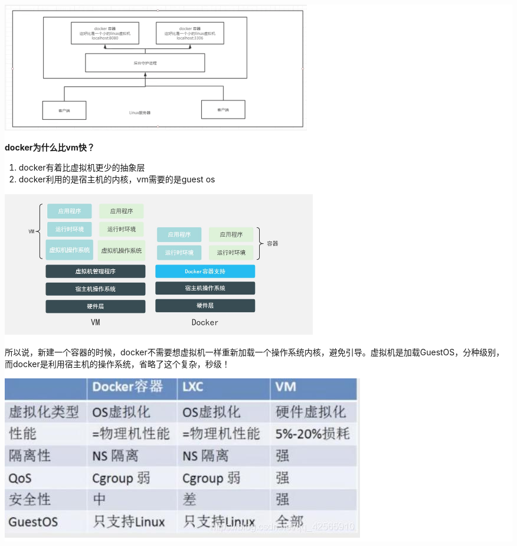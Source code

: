 <img src="./pic/03.docker运行原理.png" alt="docker运行原理" style="zoom:50%;" />

**docker为什么比vm快？**

1. docker有着比虚拟机更少的抽象层
2. docker利用的是宿主机的内核，vm需要的是guest os

<img src="./pic/03.docker比vm快.jpeg" alt="docker比vm快" style="zoom:51%;" />

所以说，新建一个容器的时候，docker不需要想虚拟机一样重新加载一个操作系统内核，避免引导。虚拟机是加载GuestOS，分种级别，而docker是利用宿主机的操作系统，省略了这个复杂，秒级！

![docker和vm时间对比](./pic/03.docker和vm时间对比.jpeg)
